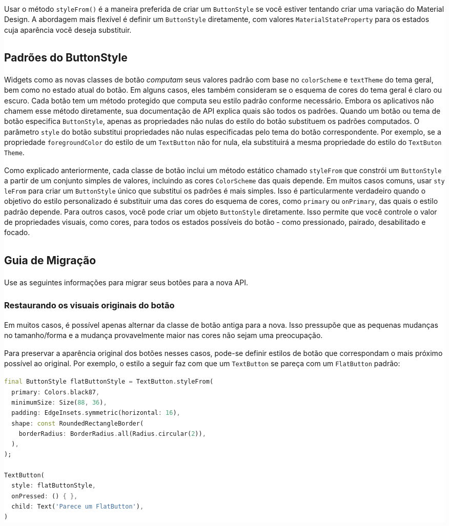 Usar o método `styleFrom()` é a maneira preferida de criar um `ButtonStyle` se você estiver tentando criar uma variação do Material Design. A abordagem mais flexível é definir um `ButtonStyle` diretamente, com valores `MaterialStateProperty` para os estados cuja aparência você deseja substituir.

## Padrões do ButtonStyle

Widgets como as novas classes de botão _computam_ seus valores padrão com base no `colorScheme` e `textTheme` do tema geral, bem como no estado atual do botão. Em alguns casos, eles também consideram se o esquema de cores do tema geral é claro ou escuro. Cada botão tem um método protegido que computa seu estilo padrão conforme necessário. Embora os aplicativos não chamem esse método diretamente, sua documentação de API explica quais são todos os padrões. Quando um botão ou tema de botão especifica `ButtonStyle`, apenas as propriedades não nulas do estilo do botão substituem os padrões computados. O parâmetro `style` do botão substitui propriedades não nulas especificadas pelo tema do botão correspondente. Por exemplo, se a propriedade `foregroundColor` do estilo de um `TextButton` não for nula, ela substituirá a mesma propriedade do estilo do `TextButonTheme`.

Como explicado anteriormente, cada classe de botão inclui um método estático chamado `styleFrom` que constrói um `ButtonStyle` a partir de um conjunto simples de valores, incluindo as cores `ColorScheme` das quais depende. Em muitos casos comuns, usar `styleFrom` para criar um `ButtonStyle` único que substitui os padrões é mais simples. Isso é particularmente verdadeiro quando o objetivo do estilo personalizado é substituir uma das cores do esquema de cores, como `primary` ou `onPrimary`, das quais o estilo padrão depende. Para outros casos, você pode criar um objeto `ButtonStyle` diretamente. Isso permite que você controle o valor de propriedades visuais, como cores, para todos os estados possíveis do botão - como pressionado, pairado, desabilitado e focado.

## Guia de Migração

Use as seguintes informações para migrar seus botões para a nova API.

### Restaurando os visuais originais do botão

Em muitos casos, é possível apenas alternar da classe de botão antiga para a nova. Isso pressupõe que as pequenas mudanças no tamanho/forma e a mudança provavelmente maior nas cores não sejam uma preocupação.

Para preservar a aparência original dos botões nesses casos, pode-se definir estilos de botão que correspondam o mais próximo possível ao original. Por exemplo, o estilo a seguir faz com que um `TextButton` se pareça com um `FlatButton` padrão:

```dart
final ButtonStyle flatButtonStyle = TextButton.styleFrom(
  primary: Colors.black87,
  minimumSize: Size(88, 36),
  padding: EdgeInsets.symmetric(horizontal: 16),
  shape: const RoundedRectangleBorder(
    borderRadius: BorderRadius.all(Radius.circular(2)),
  ),
);

TextButton(
  style: flatButtonStyle,
  onPressed: () { },
  child: Text('Parece um FlatButton'),
)
```
